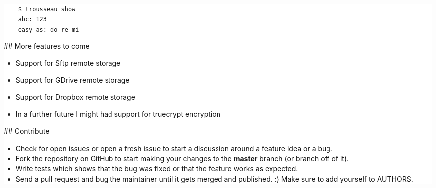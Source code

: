 ```bash
    $ trousseau show
    abc: 123
    easy as: do re mi    
```

<div class="section-break"></div>
## More features to come
 
* Support for Sftp remote storage
* Support for GDrive remote storage
* Support for Dropbox remote storage

* In a further future I might had support for truecrypt encryption

<div class="section-break"></div>
## Contribute
 
* Check for open issues or open a fresh issue to start a discussion around a feature idea or a bug.
* Fork the repository on GitHub to start making your changes to the **master** branch (or branch off of it).
* Write tests which shows that the bug was fixed or that the feature works as expected.
* Send a pull request and bug the maintainer until it gets merged and published. :) Make sure to add yourself to AUTHORS.

